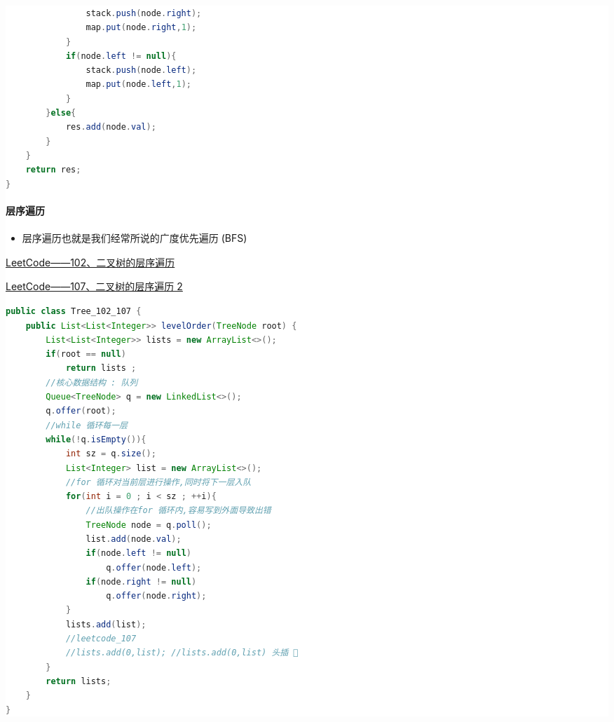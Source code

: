 ```java
                stack.push(node.right);
                map.put(node.right,1);
            } 
            if(node.left != null){
                stack.push(node.left);
                map.put(node.left,1);
            } 
        }else{
            res.add(node.val);
        }
    }
    return res;
}
```



#### 层序遍历

+ 层序遍历也就是我们经常所说的广度优先遍历 (BFS)

[LeetCode——102、二叉树的层序遍历](https://leetcode-cn.com/problems/unique-binary-search-trees-ii/)

[LeetCode——107、二叉树的层序遍历 2](https://leetcode-cn.com/problems/binary-tree-level-order-traversal-ii/)

```java
public class Tree_102_107 {
    public List<List<Integer>> levelOrder(TreeNode root) {
        List<List<Integer>> lists = new ArrayList<>();
        if(root == null)
            return lists ;
        //核心数据结构 : 队列
        Queue<TreeNode> q = new LinkedList<>();
        q.offer(root);
        //while 循环每一层
        while(!q.isEmpty()){
            int sz = q.size();
            List<Integer> list = new ArrayList<>();
          	//for 循环对当前层进行操作,同时将下一层入队
            for(int i = 0 ; i < sz ; ++i){
              	//出队操作在for 循环内,容易写到外面导致出错
                TreeNode node = q.poll();
                list.add(node.val);
                if(node.left != null)
                    q.offer(node.left);
                if(node.right != null)
                    q.offer(node.right);
            }
            lists.add(list);
            //leetcode_107
            //lists.add(0,list); //lists.add(0,list) 头插 🌟
        }
        return lists;
    }
}
```

